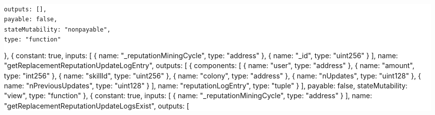     outputs: [],
    payable: false,
    stateMutability: "nonpayable",
    type: "function"
  },
  {
    constant: true,
    inputs: [
      {
        name: "_reputationMiningCycle",
        type: "address"
      },
      {
        name: "_id",
        type: "uint256"
      }
    ],
    name: "getReplacementReputationUpdateLogEntry",
    outputs: [
      {
        components: [
          {
            name: "user",
            type: "address"
          },
          {
            name: "amount",
            type: "int256"
          },
          {
            name: "skillId",
            type: "uint256"
          },
          {
            name: "colony",
            type: "address"
          },
          {
            name: "nUpdates",
            type: "uint128"
          },
          {
            name: "nPreviousUpdates",
            type: "uint128"
          }
        ],
        name: "reputationLogEntry",
        type: "tuple"
      }
    ],
    payable: false,
    stateMutability: "view",
    type: "function"
  },
  {
    constant: true,
    inputs: [
      {
        name: "_reputationMiningCycle",
        type: "address"
      }
    ],
    name: "getReplacementReputationUpdateLogsExist",
    outputs: [